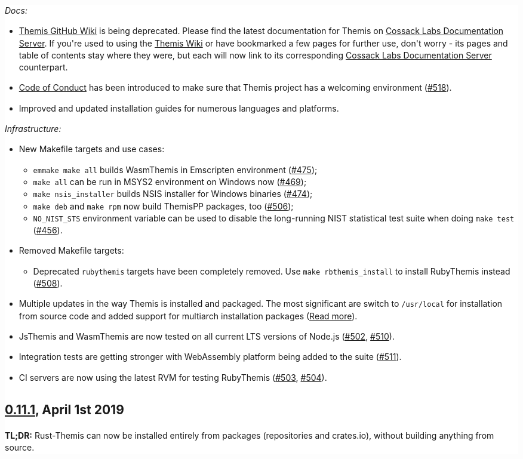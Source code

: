 _Docs:_

- [Themis GitHub Wiki](https://github.com/cossacklabs/themis/wiki) is being deprecated.
  Please find the latest documentation for Themis on [Cossack Labs Documentation Server](https://docs.cossacklabs.com/products/themis/). If you're used to using the [Themis Wiki](https://github.com/cossacklabs/themis/wiki) or have bookmarked a few pages for further use, don't worry - its pages and table of contents stay where they were, but each will now link to its corresponding [Cossack Labs Documentation Server](https://docs.cossacklabs.com/products/themis/) counterpart.

- [Code of Conduct](https://github.com/cossacklabs/themis/blob/master/CODE_OF_CONDUCT.md) has been introduced to make sure that Themis project has a welcoming environment ([#518](https://github.com/cossacklabs/themis/pull/518)).

- Improved and updated installation guides for numerous languages and platforms.


_Infrastructure:_

- New Makefile targets and use cases:

  - `emmake make all` builds WasmThemis in Emscripten environment ([#475](https://github.com/cossacklabs/themis/pull/457));
  - `make all` can be run in MSYS2 environment on Windows now ([#469](https://github.com/cossacklabs/themis/pull/469));
  - `make nsis_installer` builds NSIS installer for Windows binaries ([#474](https://github.com/cossacklabs/themis/pull/474));
  - `make deb` and `make rpm` now build ThemisPP packages, too ([#506](https://github.com/cossacklabs/themis/pull/506));
  - `NO_NIST_STS` environment variable can be used to disable the long-running NIST statistical test suite when doing `make test` ([#456](https://github.com/cossacklabs/themis/pull/456)).

- Removed Makefile targets:

  - Deprecated `rubythemis` targets have been completely removed.
    Use `make rbthemis_install` to install RubyThemis instead ([#508](https://github.com/cossacklabs/themis/pull/508)).

- Multiple updates in the way Themis is installed and packaged.
  The most significant are switch to `/usr/local` for installation from source code and added support for multiarch installation packages ([Read more](#0.12.0-packaging-updates)).

- JsThemis and WasmThemis are now tested on all current LTS versions of Node.js ([#502](https://github.com/cossacklabs/themis/pull/502),
   [#510](https://github.com/cossacklabs/themis/pull/510)).

- Integration tests are getting stronger with WebAssembly platform being added to the suite ([#511](https://github.com/cossacklabs/themis/pull/511)).

- CI servers are now using the latest RVM for testing RubyThemis ([#503](https://github.com/cossacklabs/themis/pull/503), [#504](https://github.com/cossacklabs/themis/pull/504)).


## [0.11.1](https://github.com/cossacklabs/themis/releases/tag/0.11.1), April 1st 2019

**TL;DR:** Rust-Themis can now be installed entirely from packages (repositories and crates.io), without building anything from source.
